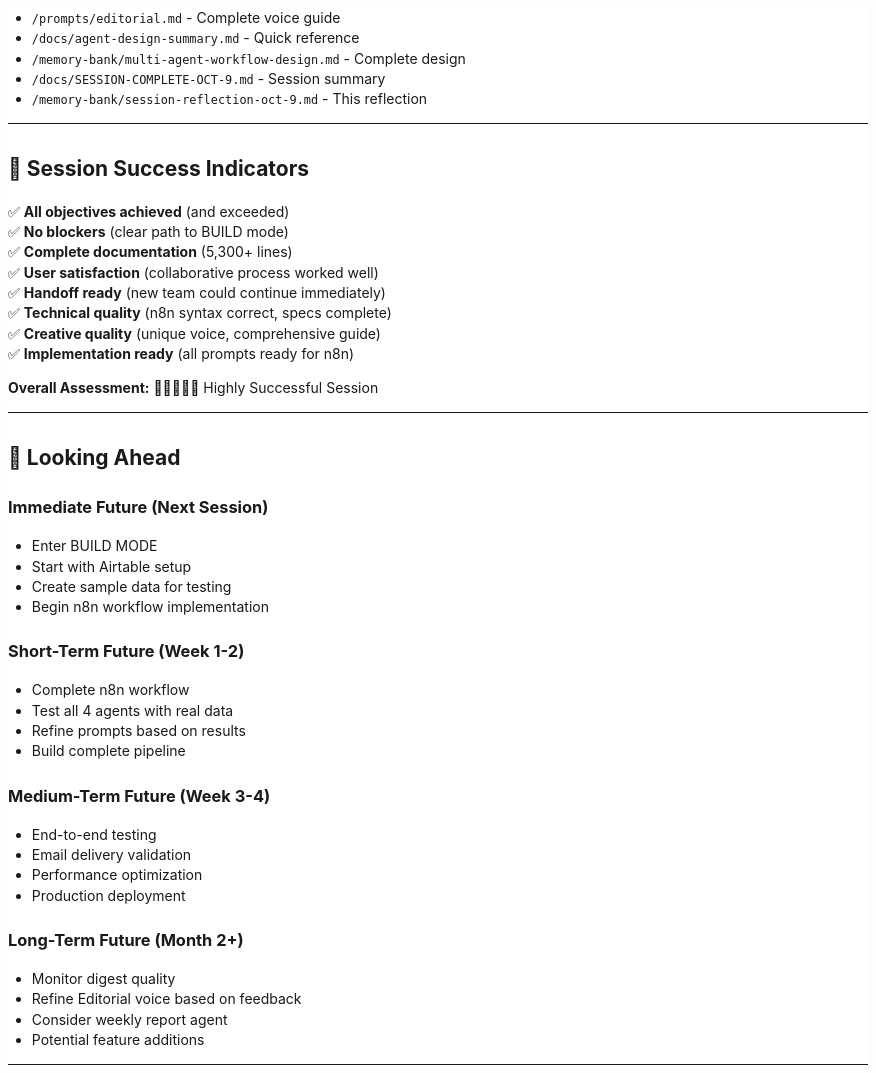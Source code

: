 - `/prompts/editorial.md` - Complete voice guide
- `/docs/agent-design-summary.md` - Quick reference
- `/memory-bank/multi-agent-workflow-design.md` - Complete design
- `/docs/SESSION-COMPLETE-OCT-9.md` - Session summary
- `/memory-bank/session-reflection-oct-9.md` - This reflection

---

## 🎊 Session Success Indicators

✅ **All objectives achieved** (and exceeded)  
✅ **No blockers** (clear path to BUILD mode)  
✅ **Complete documentation** (5,300+ lines)  
✅ **User satisfaction** (collaborative process worked well)  
✅ **Handoff ready** (new team could continue immediately)  
✅ **Technical quality** (n8n syntax correct, specs complete)  
✅ **Creative quality** (unique voice, comprehensive guide)  
✅ **Implementation ready** (all prompts ready for n8n)

**Overall Assessment:** 🌟🌟🌟🌟🌟 Highly Successful Session

---

## 🔮 Looking Ahead

### Immediate Future (Next Session)

- Enter BUILD MODE
- Start with Airtable setup
- Create sample data for testing
- Begin n8n workflow implementation

### Short-Term Future (Week 1-2)

- Complete n8n workflow
- Test all 4 agents with real data
- Refine prompts based on results
- Build complete pipeline

### Medium-Term Future (Week 3-4)

- End-to-end testing
- Email delivery validation
- Performance optimization
- Production deployment

### Long-Term Future (Month 2+)

- Monitor digest quality
- Refine Editorial voice based on feedback
- Consider weekly report agent
- Potential feature additions

---